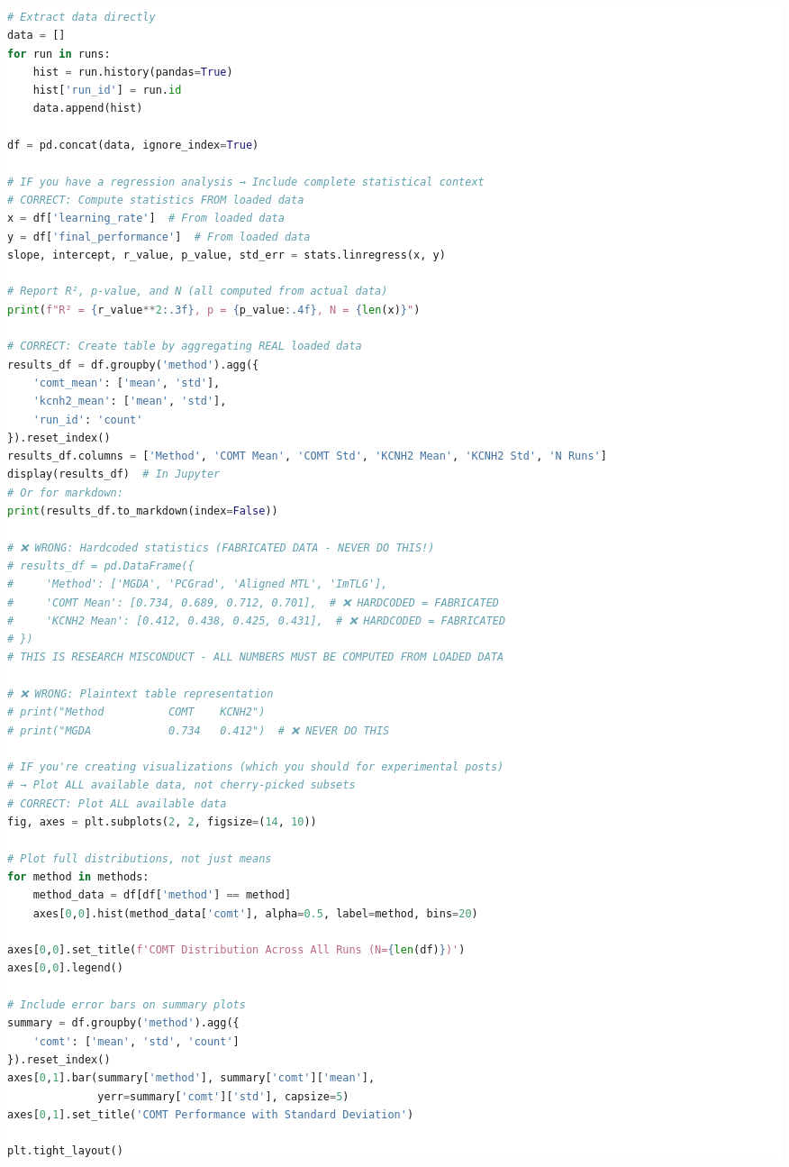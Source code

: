 ```python
# Extract data directly
data = []
for run in runs:
    hist = run.history(pandas=True)
    hist['run_id'] = run.id
    data.append(hist)

df = pd.concat(data, ignore_index=True)

# IF you have a regression analysis → Include complete statistical context
# CORRECT: Compute statistics FROM loaded data
x = df['learning_rate']  # From loaded data
y = df['final_performance']  # From loaded data
slope, intercept, r_value, p_value, std_err = stats.linregress(x, y)

# Report R², p-value, and N (all computed from actual data)
print(f"R² = {r_value**2:.3f}, p = {p_value:.4f}, N = {len(x)}")

# CORRECT: Create table by aggregating REAL loaded data
results_df = df.groupby('method').agg({
    'comt_mean': ['mean', 'std'],
    'kcnh2_mean': ['mean', 'std'],
    'run_id': 'count'
}).reset_index()
results_df.columns = ['Method', 'COMT Mean', 'COMT Std', 'KCNH2 Mean', 'KCNH2 Std', 'N Runs']
display(results_df)  # In Jupyter
# Or for markdown:
print(results_df.to_markdown(index=False))

# ❌ WRONG: Hardcoded statistics (FABRICATED DATA - NEVER DO THIS!)
# results_df = pd.DataFrame({
#     'Method': ['MGDA', 'PCGrad', 'Aligned MTL', 'ImTLG'],
#     'COMT Mean': [0.734, 0.689, 0.712, 0.701],  # ❌ HARDCODED = FABRICATED
#     'KCNH2 Mean': [0.412, 0.438, 0.425, 0.431],  # ❌ HARDCODED = FABRICATED
# })
# THIS IS RESEARCH MISCONDUCT - ALL NUMBERS MUST BE COMPUTED FROM LOADED DATA

# ❌ WRONG: Plaintext table representation
# print("Method          COMT    KCNH2")
# print("MGDA            0.734   0.412")  # ❌ NEVER DO THIS

# IF you're creating visualizations (which you should for experimental posts)
# → Plot ALL available data, not cherry-picked subsets
# CORRECT: Plot ALL available data
fig, axes = plt.subplots(2, 2, figsize=(14, 10))

# Plot full distributions, not just means
for method in methods:
    method_data = df[df['method'] == method]
    axes[0,0].hist(method_data['comt'], alpha=0.5, label=method, bins=20)

axes[0,0].set_title(f'COMT Distribution Across All Runs (N={len(df)})')
axes[0,0].legend()

# Include error bars on summary plots
summary = df.groupby('method').agg({
    'comt': ['mean', 'std', 'count']
}).reset_index()
axes[0,1].bar(summary['method'], summary['comt']['mean'],
              yerr=summary['comt']['std'], capsize=5)
axes[0,1].set_title('COMT Performance with Standard Deviation')

plt.tight_layout()
```